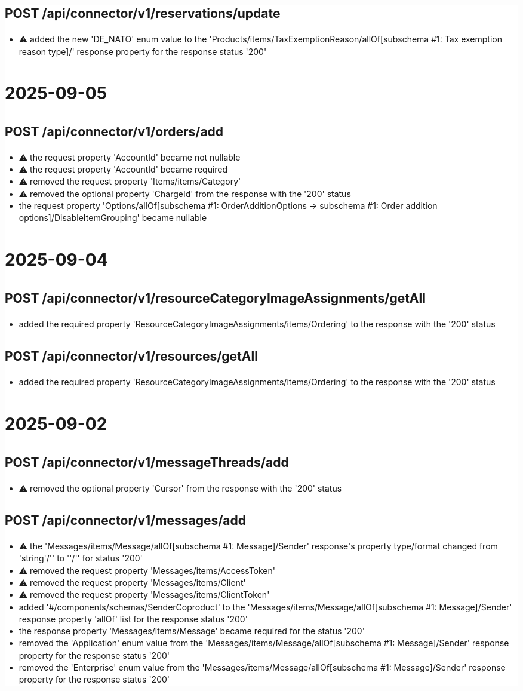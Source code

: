 
## POST /api/connector/v1/reservations/update
- :warning: added the new 'DE_NATO' enum value to the 'Products/items/TaxExemptionReason/allOf[subschema #1: Tax exemption reason type]/' response property for the response status '200'



# 2025-09-05


## POST /api/connector/v1/orders/add
- :warning: the request property 'AccountId' became not nullable
- :warning: the request property 'AccountId' became required
- :warning: removed the request property 'Items/items/Category'
- :warning: removed the optional property 'ChargeId' from the response with the '200' status
-  the request property 'Options/allOf[subschema #1: OrderAdditionOptions -> subschema #1: Order addition options]/DisableItemGrouping' became nullable



# 2025-09-04


## POST /api/connector/v1/resourceCategoryImageAssignments/getAll
-  added the required property 'ResourceCategoryImageAssignments/items/Ordering' to the response with the '200' status


## POST /api/connector/v1/resources/getAll
-  added the required property 'ResourceCategoryImageAssignments/items/Ordering' to the response with the '200' status



# 2025-09-02


## POST /api/connector/v1/messageThreads/add
- :warning: removed the optional property 'Cursor' from the response with the '200' status


## POST /api/connector/v1/messages/add
- :warning: the 'Messages/items/Message/allOf[subschema #1: Message]/Sender' response's property type/format changed from 'string'/'' to ''/'' for status '200'
- :warning: removed the request property 'Messages/items/AccessToken'
- :warning: removed the request property 'Messages/items/Client'
- :warning: removed the request property 'Messages/items/ClientToken'
-  added '#/components/schemas/SenderCoproduct' to the 'Messages/items/Message/allOf[subschema #1: Message]/Sender' response property 'allOf' list for the response status '200'
-  the response property 'Messages/items/Message' became required for the status '200'
-  removed the 'Application' enum value from the 'Messages/items/Message/allOf[subschema #1: Message]/Sender' response property for the response status '200'
-  removed the 'Enterprise' enum value from the 'Messages/items/Message/allOf[subschema #1: Message]/Sender' response property for the response status '200'
